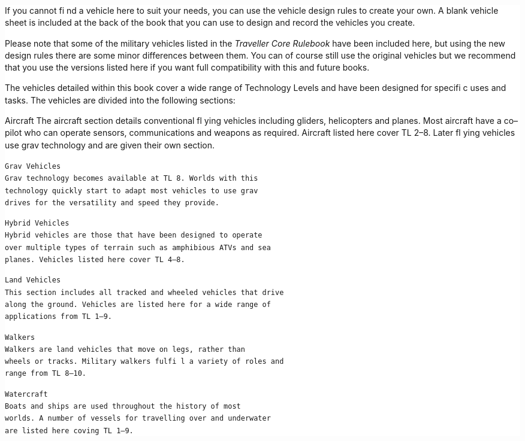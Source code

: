 If you cannot fi nd a vehicle here to suit your needs, you can
use the vehicle design rules to create your own. A blank vehicle
sheet is included at the back of the book that you can use to
design and record the vehicles you create.

Please note that some of the military vehicles listed in the
_Traveller Core Rulebook_ have been included here, but using
the new design rules there are some minor differences between
them. You can of course still use the original vehicles but we
recommend that you use the versions listed here if you want full
compatibility with this and future books.

The vehicles detailed within this book cover a wide range of
Technology Levels and have been designed for specifi c uses
and tasks. The vehicles are divided into the following sections:

Aircraft
The aircraft section details conventional fl ying vehicles including
gliders, helicopters and planes. Most aircraft have a co–pilot
who can operate sensors, communications and weapons as
required. Aircraft listed here cover TL 2–8. Later fl ying vehicles
use grav technology and are given their own section.

```
Grav Vehicles
Grav technology becomes available at TL 8. Worlds with this
technology quickly start to adapt most vehicles to use grav
drives for the versatility and speed they provide.
```

```
Hybrid Vehicles
Hybrid vehicles are those that have been designed to operate
over multiple types of terrain such as amphibious ATVs and sea
planes. Vehicles listed here cover TL 4–8.
```

```
Land Vehicles
This section includes all tracked and wheeled vehicles that drive
along the ground. Vehicles are listed here for a wide range of
applications from TL 1–9.
```

```
Walkers
Walkers are land vehicles that move on legs, rather than
wheels or tracks. Military walkers fulfi l a variety of roles and
range from TL 8–10.
```

```
Watercraft
Boats and ships are used throughout the history of most
worlds. A number of vessels for travelling over and underwater
are listed here coving TL 1–9.
```
